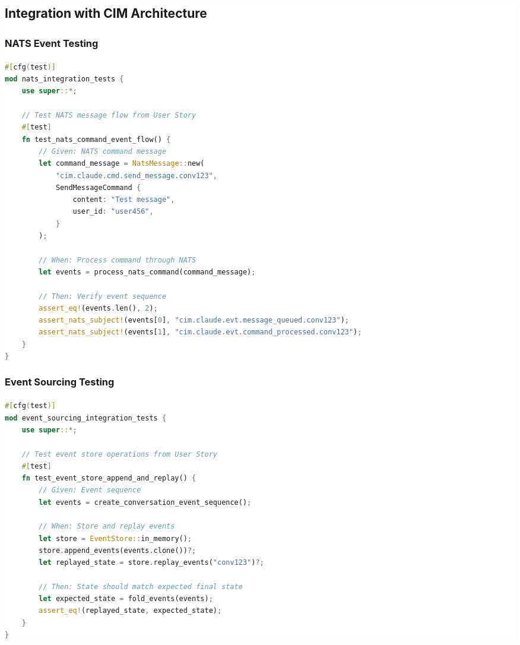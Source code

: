 ## Integration with CIM Architecture

### NATS Event Testing
```rust
#[cfg(test)]
mod nats_integration_tests {
    use super::*;
    
    // Test NATS message flow from User Story
    #[test]
    fn test_nats_command_event_flow() {
        // Given: NATS command message
        let command_message = NatsMessage::new(
            "cim.claude.cmd.send_message.conv123",
            SendMessageCommand {
                content: "Test message",
                user_id: "user456",
            }
        );
        
        // When: Process command through NATS
        let events = process_nats_command(command_message);
        
        // Then: Verify event sequence
        assert_eq!(events.len(), 2);
        assert_nats_subject!(events[0], "cim.claude.evt.message_queued.conv123");
        assert_nats_subject!(events[1], "cim.claude.evt.command_processed.conv123");
    }
}
```

### Event Sourcing Testing
```rust
#[cfg(test)]
mod event_sourcing_integration_tests {
    use super::*;
    
    // Test event store operations from User Story
    #[test]
    fn test_event_store_append_and_replay() {
        // Given: Event sequence
        let events = create_conversation_event_sequence();
        
        // When: Store and replay events
        let store = EventStore::in_memory();
        store.append_events(events.clone())?;
        let replayed_state = store.replay_events("conv123")?;
        
        // Then: State should match expected final state
        let expected_state = fold_events(events);
        assert_eq!(replayed_state, expected_state);
    }
}
```
